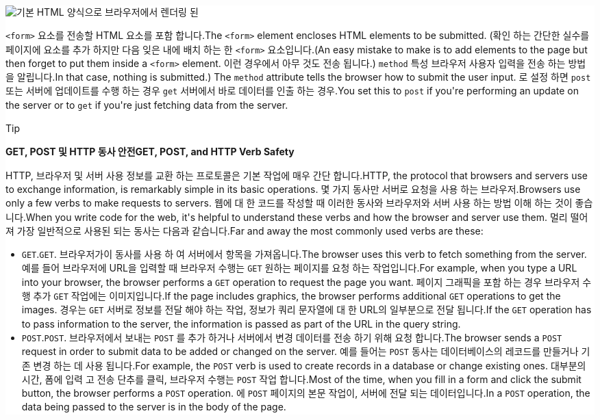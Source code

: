 ![기본 HTML 양식으로 브라우저에서 렌더링 된](form-basics/_static/image2.png)

<span data-ttu-id="8d53b-132">`<form>` 요소를 전송할 HTML 요소를 포함 합니다.</span><span class="sxs-lookup"><span data-stu-id="8d53b-132">The `<form>` element encloses HTML elements to be submitted.</span></span> <span data-ttu-id="8d53b-133">(확인 하는 간단한 실수를 페이지에 요소를 추가 하지만 다음 잊은 내에 배치 하는 한 `<form>` 요소입니다.</span><span class="sxs-lookup"><span data-stu-id="8d53b-133">(An easy mistake to make is to add elements to the page but then forget to put them inside a `<form>` element.</span></span> <span data-ttu-id="8d53b-134">이런 경우에서 아무 것도 전송 됩니다.) `method` 특성 브라우저 사용자 입력을 전송 하는 방법을 알립니다.</span><span class="sxs-lookup"><span data-stu-id="8d53b-134">In that case, nothing is submitted.) The `method` attribute tells the browser how to submit the user input.</span></span> <span data-ttu-id="8d53b-135">로 설정 하면 `post` 또는 서버에 업데이트를 수행 하는 경우 `get` 서버에서 바로 데이터를 인출 하는 경우.</span><span class="sxs-lookup"><span data-stu-id="8d53b-135">You set this to `post` if you're performing an update on the server or to `get` if you're just fetching data from the server.</span></span>

<a id="GET,_POST,_and_HTTP_Verb_Safety"></a>

> [!TIP] 
> 
> <span data-ttu-id="8d53b-136">**GET, POST 및 HTTP 동사 안전**</span><span class="sxs-lookup"><span data-stu-id="8d53b-136">**GET, POST, and HTTP Verb Safety**</span></span>
> 
> <span data-ttu-id="8d53b-137">HTTP, 브라우저 및 서버 사용 정보를 교환 하는 프로토콜은 기본 작업에 매우 간단 합니다.</span><span class="sxs-lookup"><span data-stu-id="8d53b-137">HTTP, the protocol that browsers and servers use to exchange information, is remarkably simple in its basic operations.</span></span> <span data-ttu-id="8d53b-138">몇 가지 동사만 서버로 요청을 사용 하는 브라우저.</span><span class="sxs-lookup"><span data-stu-id="8d53b-138">Browsers use only a few verbs to make requests to servers.</span></span> <span data-ttu-id="8d53b-139">웹에 대 한 코드를 작성할 때 이러한 동사와 브라우저와 서버 사용 하는 방법 이해 하는 것이 좋습니다.</span><span class="sxs-lookup"><span data-stu-id="8d53b-139">When you write code for the web, it's helpful to understand these verbs and how the browser and server use them.</span></span> <span data-ttu-id="8d53b-140">멀리 떨어져 가장 일반적으로 사용된 되는 동사는 다음과 같습니다.</span><span class="sxs-lookup"><span data-stu-id="8d53b-140">Far and away the most commonly used verbs are these:</span></span>
> 
> - <span data-ttu-id="8d53b-141">`GET`.</span><span class="sxs-lookup"><span data-stu-id="8d53b-141">`GET`.</span></span> <span data-ttu-id="8d53b-142">브라우저가이 동사를 사용 하 여 서버에서 항목을 가져옵니다.</span><span class="sxs-lookup"><span data-stu-id="8d53b-142">The browser uses this verb to fetch something from the server.</span></span> <span data-ttu-id="8d53b-143">예를 들어 브라우저에 URL을 입력할 때 브라우저 수행는 `GET` 원하는 페이지를 요청 하는 작업입니다.</span><span class="sxs-lookup"><span data-stu-id="8d53b-143">For example, when you type a URL into your browser, the browser performs a `GET` operation to request the page you want.</span></span> <span data-ttu-id="8d53b-144">페이지 그래픽을 포함 하는 경우 브라우저 수행 추가 `GET` 작업에는 이미지입니다.</span><span class="sxs-lookup"><span data-stu-id="8d53b-144">If the page includes graphics, the browser performs additional `GET` operations to get the images.</span></span> <span data-ttu-id="8d53b-145">경우는 `GET` 서버로 정보를 전달 해야 하는 작업, 정보가 쿼리 문자열에 대 한 URL의 일부분으로 전달 됩니다.</span><span class="sxs-lookup"><span data-stu-id="8d53b-145">If the `GET` operation has to pass information to the server, the information is passed as part of the URL in the query string.</span></span>
> - <span data-ttu-id="8d53b-146">`POST`.</span><span class="sxs-lookup"><span data-stu-id="8d53b-146">`POST`.</span></span> <span data-ttu-id="8d53b-147">브라우저에서 보내는 `POST` 를 추가 하거나 서버에서 변경 데이터를 전송 하기 위해 요청 합니다.</span><span class="sxs-lookup"><span data-stu-id="8d53b-147">The browser sends a `POST` request in order to submit data to be added or changed on the server.</span></span> <span data-ttu-id="8d53b-148">예를 들어는 `POST` 동사는 데이터베이스의 레코드를 만들거나 기존 변경 하는 데 사용 됩니다.</span><span class="sxs-lookup"><span data-stu-id="8d53b-148">For example, the `POST` verb is used to create records in a database or change existing ones.</span></span> <span data-ttu-id="8d53b-149">대부분의 시간, 폼에 입력 고 전송 단추를 클릭, 브라우저 수행는 `POST` 작업 합니다.</span><span class="sxs-lookup"><span data-stu-id="8d53b-149">Most of the time, when you fill in a form and click the submit button, the browser performs a `POST` operation.</span></span> <span data-ttu-id="8d53b-150">에 `POST` 페이지의 본문 작업이, 서버에 전달 되는 데이터입니다.</span><span class="sxs-lookup"><span data-stu-id="8d53b-150">In a `POST` operation, the data being passed to the server is in the body of the page.</span></span>
> 